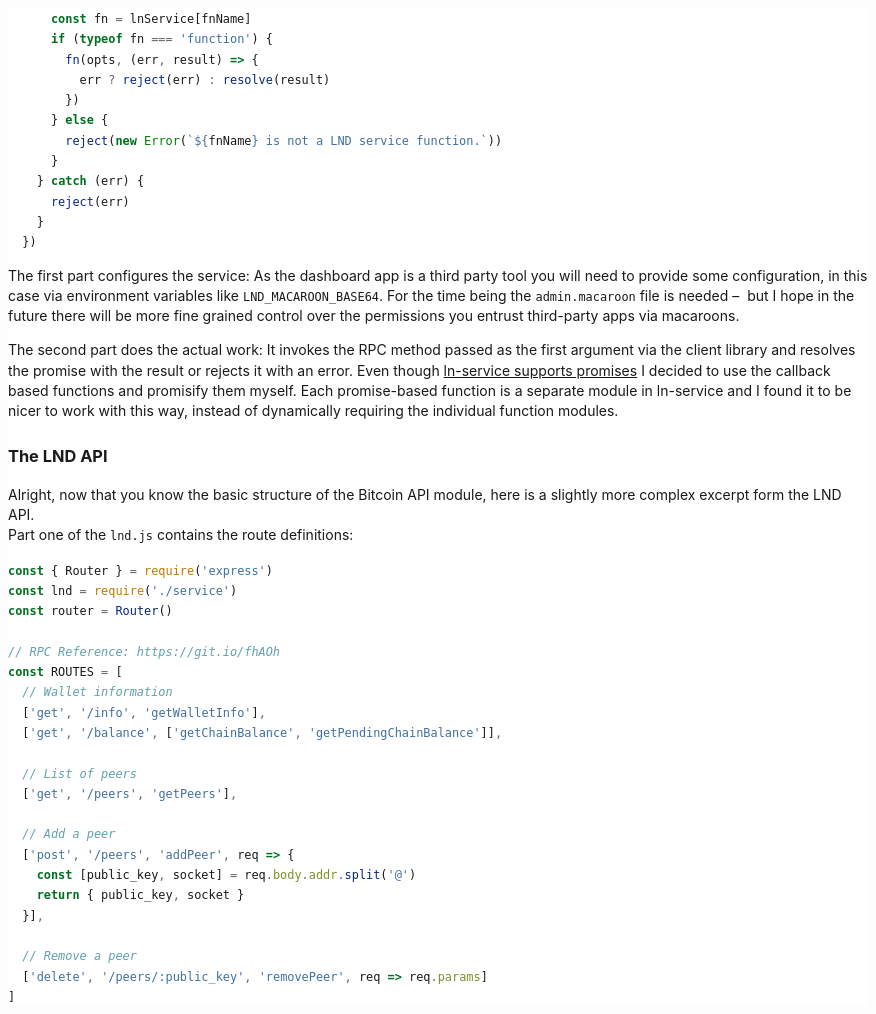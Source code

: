 ```js
      const fn = lnService[fnName]
      if (typeof fn === 'function') {
        fn(opts, (err, result) => {
          err ? reject(err) : resolve(result)
        })
      } else {
        reject(new Error(`${fnName} is not a LND service function.`))
      }
    } catch (err) {
      reject(err)
    }
  })
```

The first part configures the service:
As the dashboard app is a third party tool you will need to provide some configuration, in this case via environment variables like `LND_MACAROON_BASE64`.
For the time being the `admin.macaroon` file is needed – 
but I hope in the future there will be more fine grained control over the permissions you entrust third-party apps via macaroons.

The second part does the actual work:
It invokes the RPC method passed as the first argument via the client library and resolves the promise with the result or rejects it with an error.
Even though [ln-service supports promises](https://github.com/alexbosworth/ln-service#using-grpc) I decided to use the callback based functions and promisify them myself.
Each promise-based function is a separate module in ln-service and I found it to be nicer to work with this way, instead of dynamically requiring the individual function modules.

### The LND API

Alright, now that you know the basic structure of the Bitcoin API module, here is a slightly more complex excerpt form the LND API.<br>
Part one of the `lnd.js` contains the route definitions:

```js
const { Router } = require('express')
const lnd = require('./service')
const router = Router()

// RPC Reference: https://git.io/fhAOh
const ROUTES = [
  // Wallet information
  ['get', '/info', 'getWalletInfo'],
  ['get', '/balance', ['getChainBalance', 'getPendingChainBalance']],

  // List of peers
  ['get', '/peers', 'getPeers'],

  // Add a peer
  ['post', '/peers', 'addPeer', req => {
    const [public_key, socket] = req.body.addr.split('@')
    return { public_key, socket }
  }],

  // Remove a peer
  ['delete', '/peers/:public_key', 'removePeer', req => req.params]
]
```
